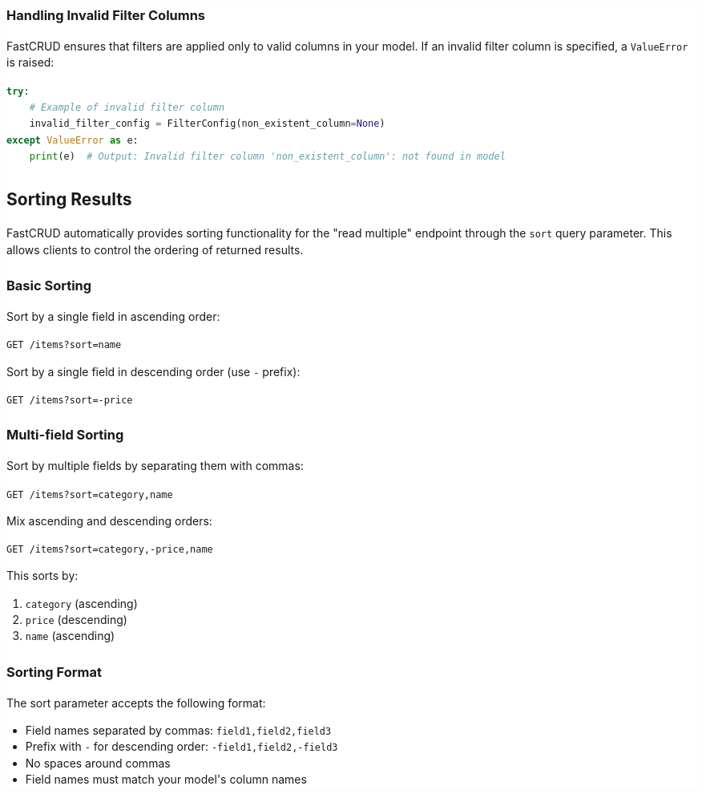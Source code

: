 
### Handling Invalid Filter Columns

FastCRUD ensures that filters are applied only to valid columns in your model. If an invalid filter column is specified, a `ValueError` is raised:

```python
try:
    # Example of invalid filter column
    invalid_filter_config = FilterConfig(non_existent_column=None)
except ValueError as e:
    print(e)  # Output: Invalid filter column 'non_existent_column': not found in model
```

## Sorting Results

FastCRUD automatically provides sorting functionality for the "read multiple" endpoint through the `sort` query parameter. This allows clients to control the ordering of returned results.

### Basic Sorting

Sort by a single field in ascending order:
```http
GET /items?sort=name
```

Sort by a single field in descending order (use `-` prefix):
```http
GET /items?sort=-price
```

### Multi-field Sorting

Sort by multiple fields by separating them with commas:
```http
GET /items?sort=category,name
```

Mix ascending and descending orders:
```http
GET /items?sort=category,-price,name
```
This sorts by:
1. `category` (ascending)
2. `price` (descending) 
3. `name` (ascending)

### Sorting Format

The sort parameter accepts the following format:
- Field names separated by commas: `field1,field2,field3`
- Prefix with `-` for descending order: `-field1,field2,-field3`
- No spaces around commas
- Field names must match your model's column names
